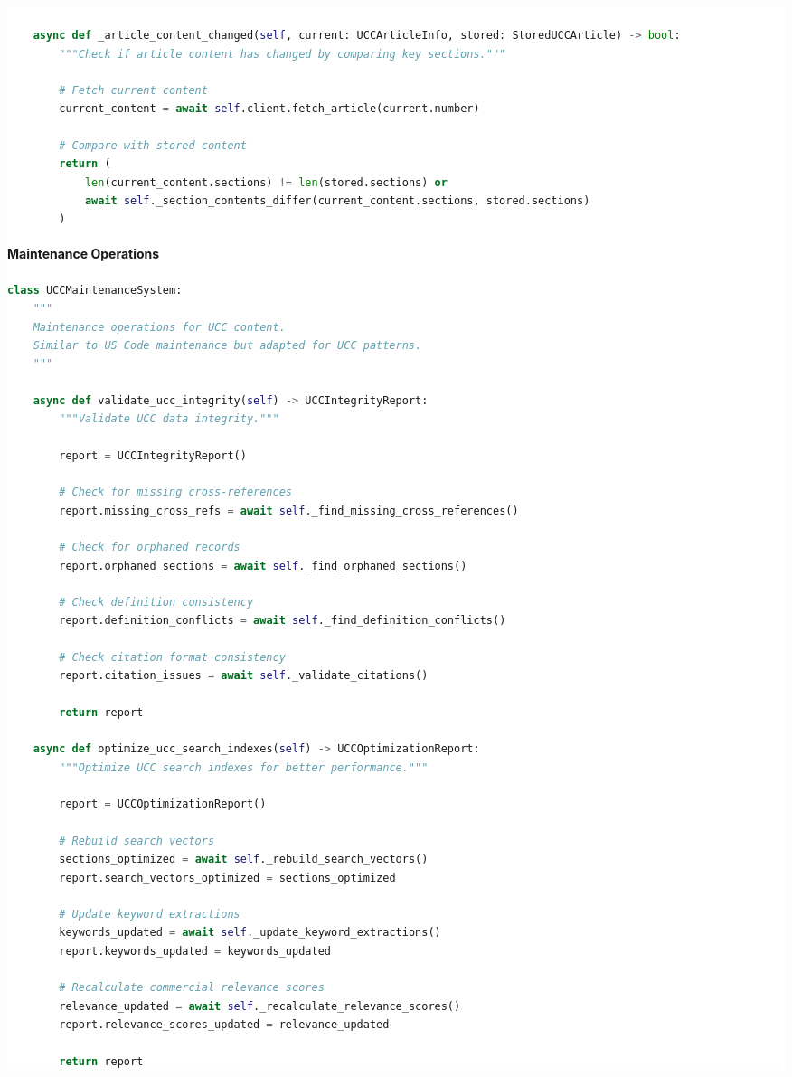 ```python
    
    async def _article_content_changed(self, current: UCCArticleInfo, stored: StoredUCCArticle) -> bool:
        """Check if article content has changed by comparing key sections."""
        
        # Fetch current content
        current_content = await self.client.fetch_article(current.number)
        
        # Compare with stored content
        return (
            len(current_content.sections) != len(stored.sections) or
            await self._section_contents_differ(current_content.sections, stored.sections)
        )
```

#### Maintenance Operations
```python
class UCCMaintenanceSystem:
    """
    Maintenance operations for UCC content.
    Similar to US Code maintenance but adapted for UCC patterns.
    """
    
    async def validate_ucc_integrity(self) -> UCCIntegrityReport:
        """Validate UCC data integrity."""
        
        report = UCCIntegrityReport()
        
        # Check for missing cross-references
        report.missing_cross_refs = await self._find_missing_cross_references()
        
        # Check for orphaned records
        report.orphaned_sections = await self._find_orphaned_sections()
        
        # Check definition consistency
        report.definition_conflicts = await self._find_definition_conflicts()
        
        # Check citation format consistency
        report.citation_issues = await self._validate_citations()
        
        return report
    
    async def optimize_ucc_search_indexes(self) -> UCCOptimizationReport:
        """Optimize UCC search indexes for better performance."""
        
        report = UCCOptimizationReport()
        
        # Rebuild search vectors
        sections_optimized = await self._rebuild_search_vectors()
        report.search_vectors_optimized = sections_optimized
        
        # Update keyword extractions
        keywords_updated = await self._update_keyword_extractions()
        report.keywords_updated = keywords_updated
        
        # Recalculate commercial relevance scores
        relevance_updated = await self._recalculate_relevance_scores()
        report.relevance_scores_updated = relevance_updated
        
        return report
```
